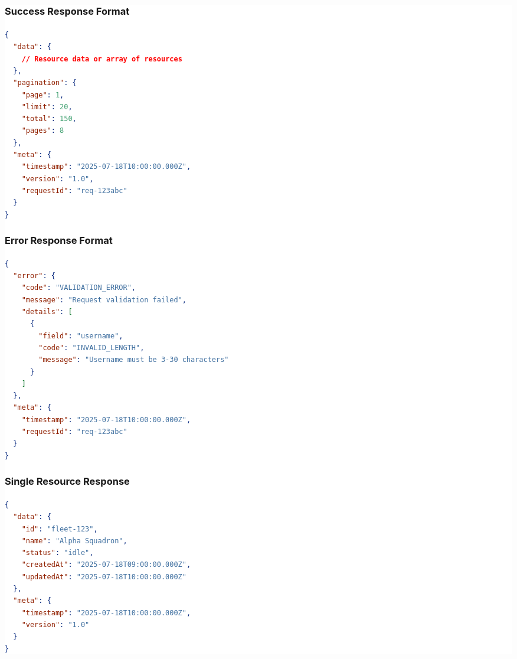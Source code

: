 ### Success Response Format
```json
{
  "data": {
    // Resource data or array of resources
  },
  "pagination": {
    "page": 1,
    "limit": 20,
    "total": 150,
    "pages": 8
  },
  "meta": {
    "timestamp": "2025-07-18T10:00:00.000Z",
    "version": "1.0",
    "requestId": "req-123abc"
  }
}
```

### Error Response Format
```json
{
  "error": {
    "code": "VALIDATION_ERROR",
    "message": "Request validation failed",
    "details": [
      {
        "field": "username",
        "code": "INVALID_LENGTH",
        "message": "Username must be 3-30 characters"
      }
    ]
  },
  "meta": {
    "timestamp": "2025-07-18T10:00:00.000Z",
    "requestId": "req-123abc"
  }
}
```

### Single Resource Response
```json
{
  "data": {
    "id": "fleet-123",
    "name": "Alpha Squadron",
    "status": "idle",
    "createdAt": "2025-07-18T09:00:00.000Z",
    "updatedAt": "2025-07-18T10:00:00.000Z"
  },
  "meta": {
    "timestamp": "2025-07-18T10:00:00.000Z",
    "version": "1.0"
  }
}
```
